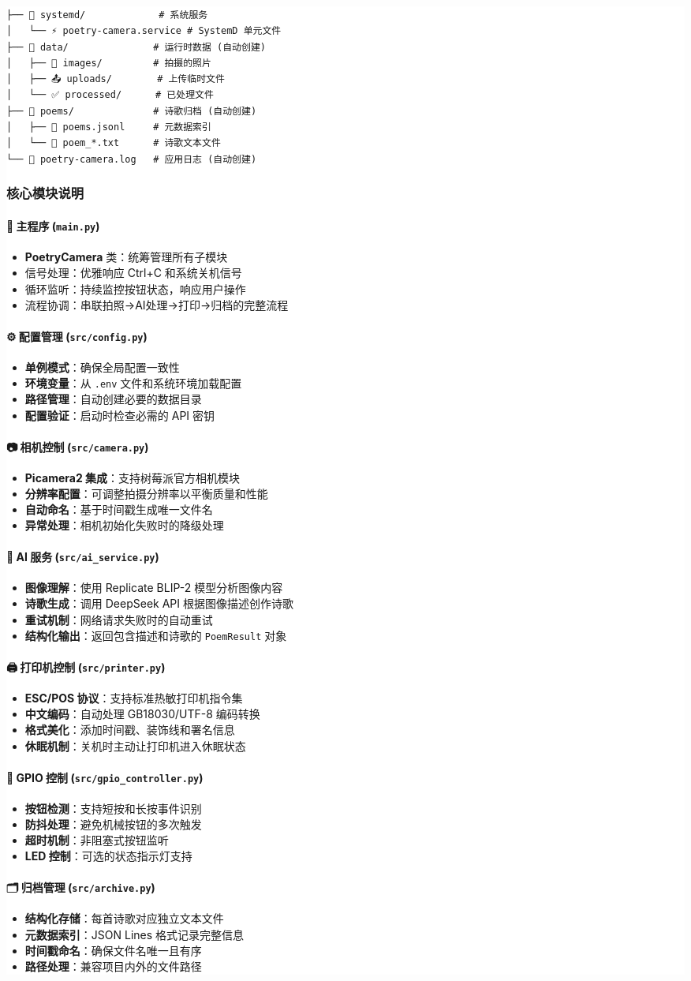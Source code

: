 ```
├── 📁 systemd/             # 系统服务
│   └── ⚡ poetry-camera.service # SystemD 单元文件
├── 📁 data/               # 运行时数据 (自动创建)
│   ├── 📸 images/         # 拍摄的照片
│   ├── 📤 uploads/        # 上传临时文件  
│   └── ✅ processed/      # 已处理文件
├── 📁 poems/              # 诗歌归档 (自动创建)
│   ├── 📄 poems.jsonl     # 元数据索引
│   └── 📄 poem_*.txt      # 诗歌文本文件
└── 📄 poetry-camera.log   # 应用日志 (自动创建)
```

### 核心模块说明

#### 🎯 主程序 (`main.py`)
- **PoetryCamera** 类：统筹管理所有子模块
- 信号处理：优雅响应 Ctrl+C 和系统关机信号
- 循环监听：持续监控按钮状态，响应用户操作
- 流程协调：串联拍照→AI处理→打印→归档的完整流程

#### ⚙️ 配置管理 (`src/config.py`)
- **单例模式**：确保全局配置一致性
- **环境变量**：从 `.env` 文件和系统环境加载配置
- **路径管理**：自动创建必要的数据目录
- **配置验证**：启动时检查必需的 API 密钥

#### 📷 相机控制 (`src/camera.py`)
- **Picamera2 集成**：支持树莓派官方相机模块
- **分辨率配置**：可调整拍摄分辨率以平衡质量和性能
- **自动命名**：基于时间戳生成唯一文件名
- **异常处理**：相机初始化失败时的降级处理

#### 🤖 AI 服务 (`src/ai_service.py`)
- **图像理解**：使用 Replicate BLIP-2 模型分析图像内容
- **诗歌生成**：调用 DeepSeek API 根据图像描述创作诗歌
- **重试机制**：网络请求失败时的自动重试
- **结构化输出**：返回包含描述和诗歌的 `PoemResult` 对象

#### 🖨️ 打印机控制 (`src/printer.py`)
- **ESC/POS 协议**：支持标准热敏打印机指令集
- **中文编码**：自动处理 GB18030/UTF-8 编码转换
- **格式美化**：添加时间戳、装饰线和署名信息
- **休眠机制**：关机时主动让打印机进入休眠状态

#### 🔘 GPIO 控制 (`src/gpio_controller.py`)
- **按钮检测**：支持短按和长按事件识别
- **防抖处理**：避免机械按钮的多次触发
- **超时机制**：非阻塞式按钮监听
- **LED 控制**：可选的状态指示灯支持

#### 🗂️ 归档管理 (`src/archive.py`)
- **结构化存储**：每首诗歌对应独立文本文件
- **元数据索引**：JSON Lines 格式记录完整信息
- **时间戳命名**：确保文件名唯一且有序
- **路径处理**：兼容项目内外的文件路径
